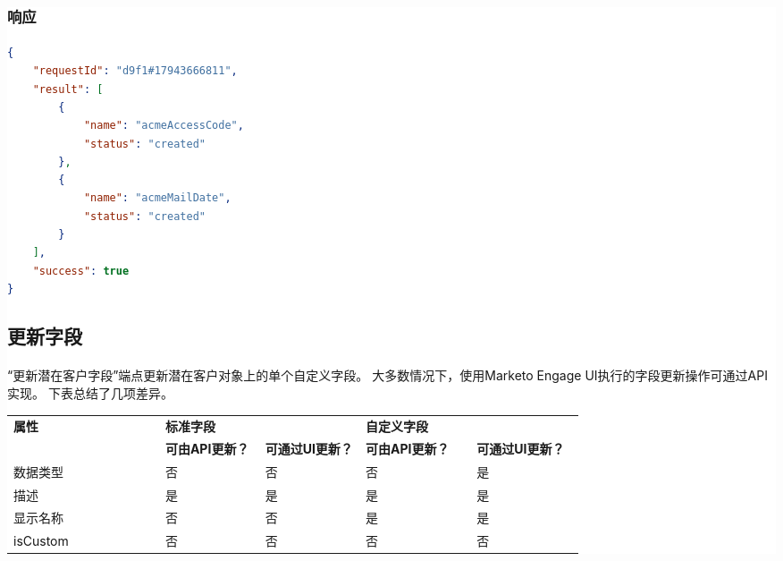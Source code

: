 ### 响应

```json
{
    "requestId": "d9f1#17943666811",
    "result": [
        {
            "name": "acmeAccessCode",
            "status": "created"
        },
        {
            "name": "acmeMailDate",
            "status": "created"
        }
    ],
    "success": true
}
```

## 更新字段

“更新潜在客户字段”端点更新潜在客户对象上的单个自定义字段。 大多数情况下，使用Marketo Engage UI执行的字段更新操作可通过API实现。 下表总结了几项差异。

<table>
<tbody>
<tr>
<td style="width: 26.5306%;" rowspan="2"><strong>属性</strong></td>
<td style="width: 35%;" colspan="2"><strong>标准字段</strong></td>
<td style="width: 38.2654%;" colspan="2"><strong>自定义字段</strong></td>
</tr>
<tr>
<td style="width: 17.449%;"><strong>可由API更新？</strong></td>
<td style="width: 17.551%;"><strong>可通过UI更新？</strong></td>
<td style="width: 19.3878%;"><strong>可由API更新？</strong></td>
<td style="width: 18.8776%;"><strong>可通过UI更新？</strong></td>
</tr>
<tr>
<td style="width: 26.5306%;">数据类型</td>
<td style="width: 17.449%;">否</td>
<td style="width: 17.551%;">否</td>
<td style="width: 19.3878%;">否</td>
<td style="width: 18.8776%;">是</td>
</tr>
<tr>
<td style="width: 26.5306%;">描述</td>
<td style="width: 17.449%;">是</td>
<td style="width: 17.551%;">是</td>
<td style="width: 19.3878%;">是</td>
<td style="width: 18.8776%;">是</td>
</tr>
<tr>
<td style="width: 26.5306%;">显示名称</td>
<td style="width: 17.449%;">否</td>
<td style="width: 17.551%;">否</td>
<td style="width: 19.3878%;">是</td>
<td style="width: 18.8776%;">是</td>
</tr>
<tr>
<td style="width: 26.5306%;">isCustom</td>
<td style="width: 17.449%;">否</td>
<td style="width: 17.551%;">否</td>
<td style="width: 19.3878%;">否</td>
<td style="width: 18.8776%;">否</td>
</tr>